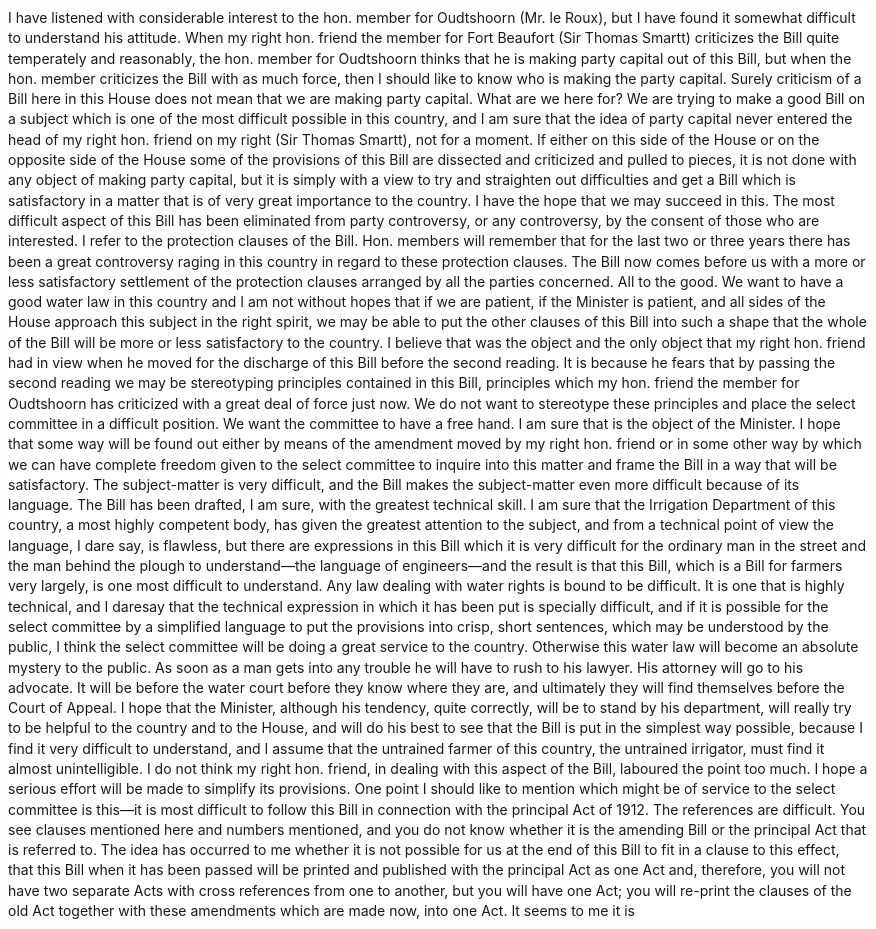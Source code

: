 <p>I have listened with considerable interest to the hon. member for Oudtshoorn (Mr. le Roux), but I have found it somewhat difficult to understand his attitude. When my right hon. friend the member for Fort Beaufort (Sir Thomas Smartt) criticizes the Bill quite temperately and reasonably, the hon. member for Oudtshoorn thinks that he is making party capital out of this Bill, but when the hon. member criticizes the Bill with as much force, then I should like to know who is making the party capital. Surely criticism of a Bill here in this House does not mean that we are making party capital. What are we here for? We are trying to make a good Bill on a subject which is one of the most difficult possible in this country, and I am sure that the idea of party capital never entered the head of my right hon. friend on my right (Sir Thomas Smartt), not for a moment. If either on this side of the House or on the opposite side of the House some of the provisions of this Bill are dissected and criticized and pulled to pieces, it is not done with any object of making party capital, but it is simply with a view to try and straighten out difficulties and get a Bill which is satisfactory in a matter that is of very great importance to the country. I have the hope that we may succeed in this. The most difficult aspect of this Bill has been eliminated from party controversy, or any controversy, by the consent of those who are interested. I refer to the protection clauses of the Bill. Hon. members will remember that for the last two or three years there has been a great controversy raging in this country in regard to these protection clauses. The Bill now comes before us with a more or less satisfactory settlement of the protection clauses arranged by all the parties concerned. All to the good. We want to have a good water law in this country and I am not without hopes that if we are patient, if the Minister is patient, and all sides of the House approach this subject in the right spirit, we may be able to put the other clauses of this Bill into such a shape that the whole of the Bill will be more or less satisfactory to the country. I believe that was the object and the only object that my right hon. friend had in view when he moved for the discharge of this Bill before the second reading. It is because he fears that by passing the second reading we may be stereotyping principles contained in this Bill, principles which my hon. friend the member for Oudtshoorn has criticized with a great deal of force just now. We do not want to stereotype these principles and place the select committee in a difficult position. We want the committee to have a free hand. I am sure that is the object of the Minister. I hope that some way will be found out either by means of the amendment moved by my right hon. friend or in some other way by which we can have complete freedom given to the select committee to inquire into this matter and frame the Bill in a way that will be satisfactory. The subject-matter is very difficult, and the Bill makes the subject-matter even more difficult because of its language. The Bill has been drafted, I am sure, with the greatest technical skill. I am sure that the Irrigation Department of this country, a most highly competent body, has given the greatest attention to the subject, and from a technical point of view the language, I dare say, is flawless, but there are expressions in this Bill which it is very difficult for the ordinary man in the street and the man behind the plough to understand&#x2014;the language of engineers&#x2014;and the result is that this Bill, which is a Bill for farmers very largely, is one most difficult to understand. Any law dealing with water rights is bound to be difficult. It is one that is highly technical, and I daresay that the technical expression in which it has been put is specially difficult, and if it is possible for the select committee by a simplified language to put the provisions into crisp, short sentences, which may be understood by the public, I think the select committee will be doing a great service to the country. Otherwise this water law will become an absolute mystery to the public. As soon as a man gets into any trouble he will have to rush to his lawyer. His attorney will go to his advocate. It will be before the water court before they know where they are, and ultimately they will find themselves before the Court of Appeal. I hope that the Minister, although his tendency, quite correctly, will be to stand by his department, will really try to be helpful to the country and to the House, and will do his best to see that the <span class="col_1693-1694" refersTo="page_0913"/>Bill is put in the simplest way possible, because I find it very difficult to understand, and I assume that the untrained farmer of this country, the untrained irrigator, must find it almost unintelligible. I do not think my right hon. friend, in dealing with this aspect of the Bill, laboured the point too much. I hope a serious effort will be made to simplify its provisions. One point I should like to mention which might be of service to the select committee is this&#x2014;it is most difficult to follow this Bill in connection with the principal Act of 1912. The references are difficult. You see clauses mentioned here and numbers mentioned, and you do not know whether it is the amending Bill or the principal Act that is referred to. The idea has occurred to me whether it is not possible for us at the end of this Bill to fit in a clause to this effect, that this Bill when it has been passed will be printed and published with the principal Act as one Act and, therefore, you will not have two separate Acts with cross references from one to another, but you will have one Act; you will re-print the clauses of the old Act together with these amendments which are made now, into one Act. It seems to me it is